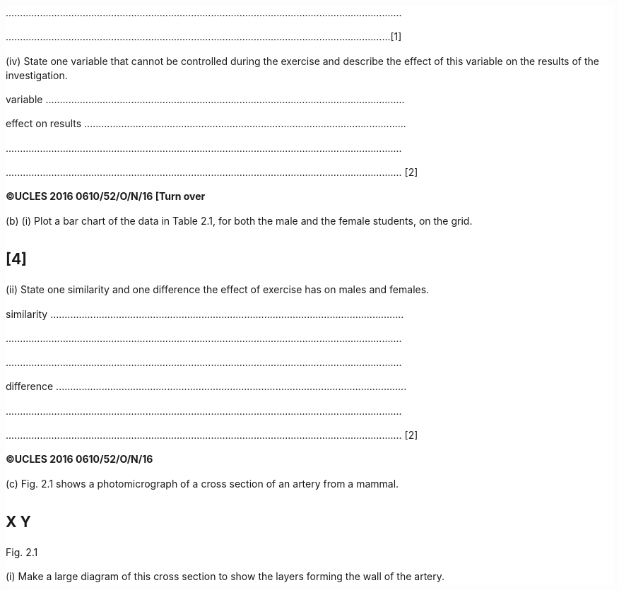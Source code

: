  ........................................................................................................................................... 

 .......................................................................................................................................[1] 

 (iv) State one variable that cannot be controlled during the exercise and describe the effect of this variable on the results of the investigation. 

 variable .............................................................................................................................. 

 effect on results ................................................................................................................. 

 ........................................................................................................................................... 

 ........................................................................................................................................... [2] 


**©UCLES 2016 0610/52/O/N/16 [Turn over** 

 (b) (i) Plot a bar chart of the data in Table 2.1, for both the male and the female students, on the grid. 

## [4] 

 (ii) State one similarity and one difference the effect of exercise has on males and females. 

 similarity ............................................................................................................................ 

 ........................................................................................................................................... 

 ........................................................................................................................................... 

 difference ........................................................................................................................... 

 ........................................................................................................................................... 

 ........................................................................................................................................... [2] 


**©UCLES 2016 0610/52/O/N/16** 

 (c) Fig. 2.1 shows a photomicrograph of a cross section of an artery from a mammal. 

## X Y 

 Fig. 2.1 

 (i) Make a large diagram of this cross section to show the layers forming the wall of the artery. 
